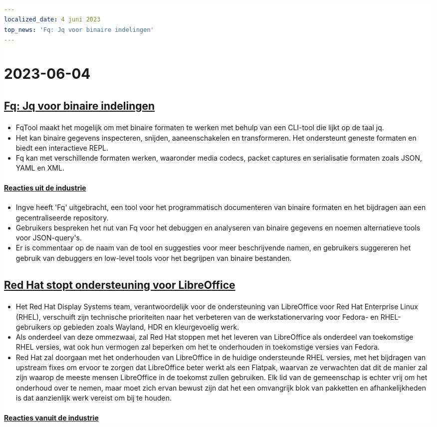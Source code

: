 ```yaml
---
localized_date: 4 juni 2023
top_news: 'Fq: Jq voor binaire indelingen'
---
```


# 2023-06-04

## [Fq: Jq voor binaire indelingen](https://github.com/wader/fq)

- FqTool maakt het mogelijk om met binaire formaten te werken met behulp van een CLI-tool die lijkt op de taal jq.
- Het kan binaire gegevens inspecteren, snijden, aaneenschakelen en transformeren. Het ondersteunt geneste formaten en biedt een interactieve REPL.
- Fq kan met verschillende formaten werken, waaronder media codecs, packet captures en serialisatie formaten zoals JSON, YAML en XML.

#### [Reacties uit de industrie](http://news.ycombinator.com/item?id=36175000)

- Ingve heeft 'Fq' uitgebracht, een tool voor het programmatisch documenteren van binaire formaten en het bijdragen aan een gecentraliseerde repository.
- Gebruikers bespreken het nut van Fq voor het debuggen en analyseren van binaire gegevens en noemen alternatieve tools voor JSON-query's.
- Er is commentaar op de naam van de tool en suggesties voor meer beschrijvende namen, en gebruikers suggereren het gebruik van debuggers en low-level tools voor het begrijpen van binaire bestanden.

## [Red Hat stopt ondersteuning voor LibreOffice](https://lwn.net/ml/fedora-devel/20230601183054.12057.45907@mailman01.iad2.fedoraproject.org/)

- Het Red Hat Display Systems team, verantwoordelijk voor de ondersteuning van LibreOffice voor Red Hat Enterprise Linux (RHEL), verschuift zijn technische prioriteiten naar het verbeteren van de werkstationervaring voor Fedora- en RHEL-gebruikers op gebieden zoals Wayland, HDR en kleurgevoelig werk.
- Als onderdeel van deze ommezwaai, zal Red Hat stoppen met het leveren van LibreOffice als onderdeel van toekomstige RHEL versies, wat ook hun vermogen zal beperken om het te onderhouden in toekomstige versies van Fedora.
- Red Hat zal doorgaan met het onderhouden van LibreOffice in de huidige ondersteunde RHEL versies, met het bijdragen van upstream fixes om ervoor te zorgen dat LibreOffice beter werkt als een Flatpak, waarvan ze verwachten dat dit de manier zal zijn waarop de meeste mensen LibreOffice in de toekomst zullen gebruiken. Elk lid van de gemeenschap is echter vrij om het onderhoud over te nemen, maar moet zich ervan bewust zijn dat het een omvangrijk blok van pakketten en afhankelijkheden is dat aanzienlijk werk vereist om bij te houden.

#### [Reacties vanuit de industrie](http://news.ycombinator.com/item?id=36174801)
